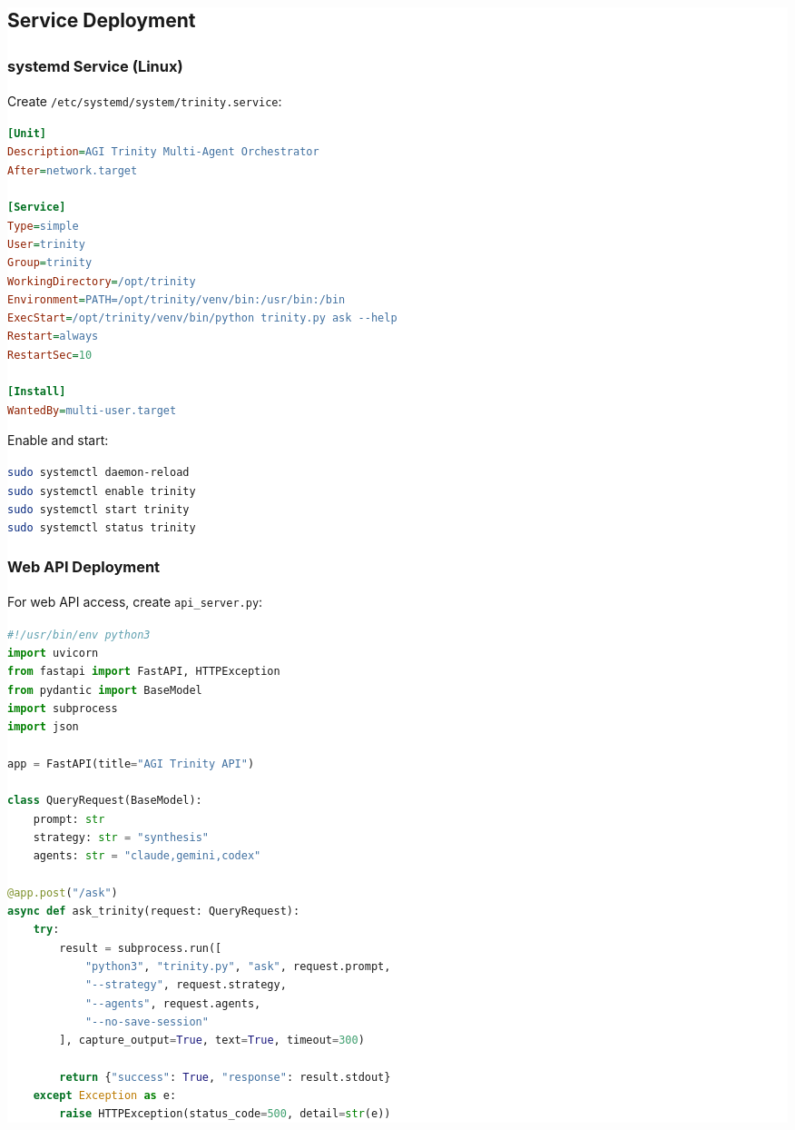 ## Service Deployment

### systemd Service (Linux)

Create `/etc/systemd/system/trinity.service`:
```ini
[Unit]
Description=AGI Trinity Multi-Agent Orchestrator
After=network.target

[Service]
Type=simple
User=trinity
Group=trinity
WorkingDirectory=/opt/trinity
Environment=PATH=/opt/trinity/venv/bin:/usr/bin:/bin
ExecStart=/opt/trinity/venv/bin/python trinity.py ask --help
Restart=always
RestartSec=10

[Install]
WantedBy=multi-user.target
```

Enable and start:
```bash
sudo systemctl daemon-reload
sudo systemctl enable trinity
sudo systemctl start trinity
sudo systemctl status trinity
```

### Web API Deployment

For web API access, create `api_server.py`:

```python
#!/usr/bin/env python3
import uvicorn
from fastapi import FastAPI, HTTPException
from pydantic import BaseModel
import subprocess
import json

app = FastAPI(title="AGI Trinity API")

class QueryRequest(BaseModel):
    prompt: str
    strategy: str = "synthesis"
    agents: str = "claude,gemini,codex"

@app.post("/ask")
async def ask_trinity(request: QueryRequest):
    try:
        result = subprocess.run([
            "python3", "trinity.py", "ask", request.prompt,
            "--strategy", request.strategy,
            "--agents", request.agents,
            "--no-save-session"
        ], capture_output=True, text=True, timeout=300)

        return {"success": True, "response": result.stdout}
    except Exception as e:
        raise HTTPException(status_code=500, detail=str(e))

```